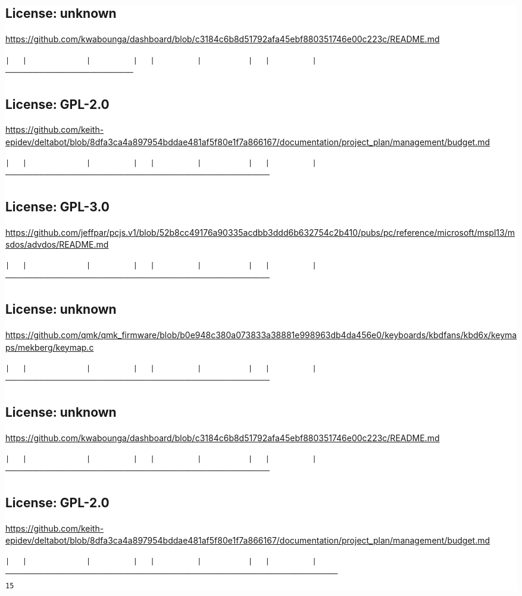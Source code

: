 
## License: unknown
https://github.com/kwabounga/dashboard/blob/c3184c6b8d51792afa45ebf880351746e00c223c/README.md

```
|   |              |          |   |          |           |   |          |
──────────────────────────────
```


## License: GPL-2.0
https://github.com/keith-epidev/deltabot/blob/8dfa3ca4a897954bddae481af5f80e1f7a866167/documentation/project_plan/management/budget.md

```
|   |              |          |   |          |           |   |          |
──────────────────────────────────────────────────────────────
```


## License: GPL-3.0
https://github.com/jeffpar/pcjs.v1/blob/52b8cc49176a90335acdbb3ddd6b632754c2b410/pubs/pc/reference/microsoft/mspl13/msdos/advdos/README.md

```
|   |              |          |   |          |           |   |          |
──────────────────────────────────────────────────────────────
```


## License: unknown
https://github.com/qmk/qmk_firmware/blob/b0e948c380a073833a38881e998963db4da456e0/keyboards/kbdfans/kbd6x/keymaps/mekberg/keymap.c

```
|   |              |          |   |          |           |   |          |
──────────────────────────────────────────────────────────────
```


## License: unknown
https://github.com/kwabounga/dashboard/blob/c3184c6b8d51792afa45ebf880351746e00c223c/README.md

```
|   |              |          |   |          |           |   |          |
──────────────────────────────────────────────────────────────
```


## License: GPL-2.0
https://github.com/keith-epidev/deltabot/blob/8dfa3ca4a897954bddae481af5f80e1f7a866167/documentation/project_plan/management/budget.md

```
|   |              |          |   |          |           |   |          |
──────────────────────────────────────────────────────────────────────────────
15
```
